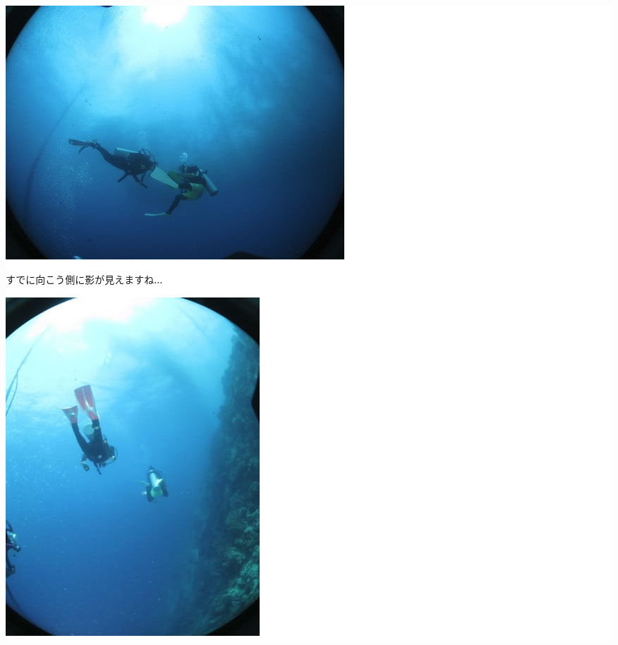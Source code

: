 


![e7f363982daeb7d17890edcfda27ea9e.jpg](images/e7f363982daeb7d17890edcfda27ea9e.jpg)




すでに向こう側に影が見えますね…




![b08df712a38142ea64d0a6f9a3f8b45c.jpg](images/b08df712a38142ea64d0a6f9a3f8b45c.jpg)

